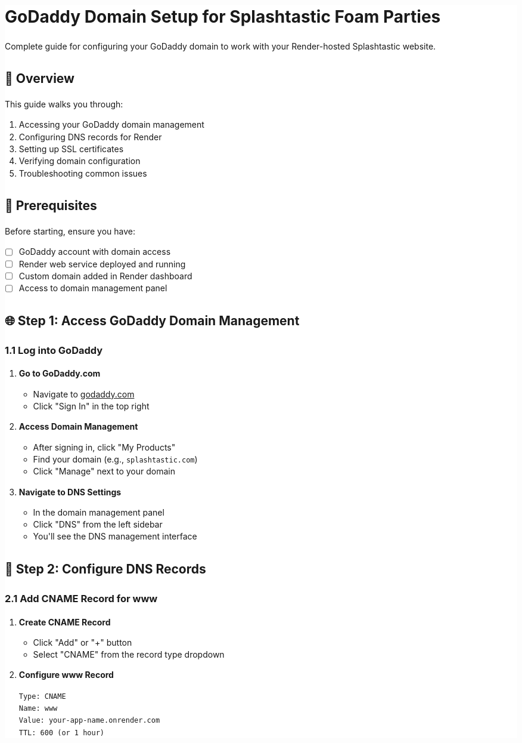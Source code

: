 # GoDaddy Domain Setup for Splashtastic Foam Parties

Complete guide for configuring your GoDaddy domain to work with your Render-hosted Splashtastic website.

## 🎯 Overview

This guide walks you through:
1. Accessing your GoDaddy domain management
2. Configuring DNS records for Render
3. Setting up SSL certificates
4. Verifying domain configuration
5. Troubleshooting common issues

## 🔑 Prerequisites

Before starting, ensure you have:

- [ ] GoDaddy account with domain access
- [ ] Render web service deployed and running
- [ ] Custom domain added in Render dashboard
- [ ] Access to domain management panel

## 🌐 Step 1: Access GoDaddy Domain Management

### 1.1 Log into GoDaddy

1. **Go to GoDaddy.com**
   - Navigate to [godaddy.com](https://godaddy.com)
   - Click "Sign In" in the top right

2. **Access Domain Management**
   - After signing in, click "My Products"
   - Find your domain (e.g., `splashtastic.com`)
   - Click "Manage" next to your domain

3. **Navigate to DNS Settings**
   - In the domain management panel
   - Click "DNS" from the left sidebar
   - You'll see the DNS management interface

## 📝 Step 2: Configure DNS Records

### 2.1 Add CNAME Record for www

1. **Create CNAME Record**
   - Click "Add" or "+" button
   - Select "CNAME" from the record type dropdown

2. **Configure www Record**
   ```
   Type: CNAME
   Name: www
   Value: your-app-name.onrender.com
   TTL: 600 (or 1 hour)
   ```
